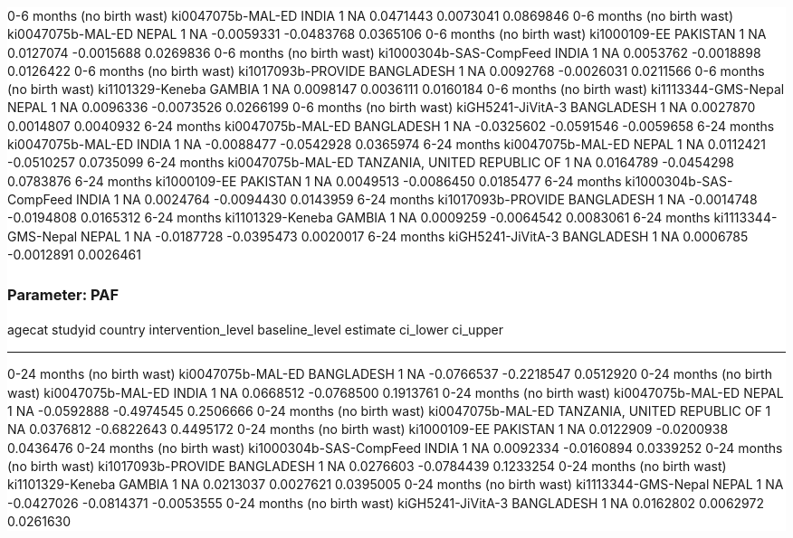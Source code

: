 0-6 months (no birth wast)    ki0047075b-MAL-ED         INDIA                          1                    NA                 0.0471443    0.0073041    0.0869846
0-6 months (no birth wast)    ki0047075b-MAL-ED         NEPAL                          1                    NA                -0.0059331   -0.0483768    0.0365106
0-6 months (no birth wast)    ki1000109-EE              PAKISTAN                       1                    NA                 0.0127074   -0.0015688    0.0269836
0-6 months (no birth wast)    ki1000304b-SAS-CompFeed   INDIA                          1                    NA                 0.0053762   -0.0018898    0.0126422
0-6 months (no birth wast)    ki1017093b-PROVIDE        BANGLADESH                     1                    NA                 0.0092768   -0.0026031    0.0211566
0-6 months (no birth wast)    ki1101329-Keneba          GAMBIA                         1                    NA                 0.0098147    0.0036111    0.0160184
0-6 months (no birth wast)    ki1113344-GMS-Nepal       NEPAL                          1                    NA                 0.0096336   -0.0073526    0.0266199
0-6 months (no birth wast)    kiGH5241-JiVitA-3         BANGLADESH                     1                    NA                 0.0027870    0.0014807    0.0040932
6-24 months                   ki0047075b-MAL-ED         BANGLADESH                     1                    NA                -0.0325602   -0.0591546   -0.0059658
6-24 months                   ki0047075b-MAL-ED         INDIA                          1                    NA                -0.0088477   -0.0542928    0.0365974
6-24 months                   ki0047075b-MAL-ED         NEPAL                          1                    NA                 0.0112421   -0.0510257    0.0735099
6-24 months                   ki0047075b-MAL-ED         TANZANIA, UNITED REPUBLIC OF   1                    NA                 0.0164789   -0.0454298    0.0783876
6-24 months                   ki1000109-EE              PAKISTAN                       1                    NA                 0.0049513   -0.0086450    0.0185477
6-24 months                   ki1000304b-SAS-CompFeed   INDIA                          1                    NA                 0.0024764   -0.0094430    0.0143959
6-24 months                   ki1017093b-PROVIDE        BANGLADESH                     1                    NA                -0.0014748   -0.0194808    0.0165312
6-24 months                   ki1101329-Keneba          GAMBIA                         1                    NA                 0.0009259   -0.0064542    0.0083061
6-24 months                   ki1113344-GMS-Nepal       NEPAL                          1                    NA                -0.0187728   -0.0395473    0.0020017
6-24 months                   kiGH5241-JiVitA-3         BANGLADESH                     1                    NA                 0.0006785   -0.0012891    0.0026461


### Parameter: PAF


agecat                        studyid                   country                        intervention_level   baseline_level      estimate     ci_lower     ci_upper
----------------------------  ------------------------  -----------------------------  -------------------  ---------------  -----------  -----------  -----------
0-24 months (no birth wast)   ki0047075b-MAL-ED         BANGLADESH                     1                    NA                -0.0766537   -0.2218547    0.0512920
0-24 months (no birth wast)   ki0047075b-MAL-ED         INDIA                          1                    NA                 0.0668512   -0.0768500    0.1913761
0-24 months (no birth wast)   ki0047075b-MAL-ED         NEPAL                          1                    NA                -0.0592888   -0.4974545    0.2506666
0-24 months (no birth wast)   ki0047075b-MAL-ED         TANZANIA, UNITED REPUBLIC OF   1                    NA                 0.0376812   -0.6822643    0.4495172
0-24 months (no birth wast)   ki1000109-EE              PAKISTAN                       1                    NA                 0.0122909   -0.0200938    0.0436476
0-24 months (no birth wast)   ki1000304b-SAS-CompFeed   INDIA                          1                    NA                 0.0092334   -0.0160894    0.0339252
0-24 months (no birth wast)   ki1017093b-PROVIDE        BANGLADESH                     1                    NA                 0.0276603   -0.0784439    0.1233254
0-24 months (no birth wast)   ki1101329-Keneba          GAMBIA                         1                    NA                 0.0213037    0.0027621    0.0395005
0-24 months (no birth wast)   ki1113344-GMS-Nepal       NEPAL                          1                    NA                -0.0427026   -0.0814371   -0.0053555
0-24 months (no birth wast)   kiGH5241-JiVitA-3         BANGLADESH                     1                    NA                 0.0162802    0.0062972    0.0261630